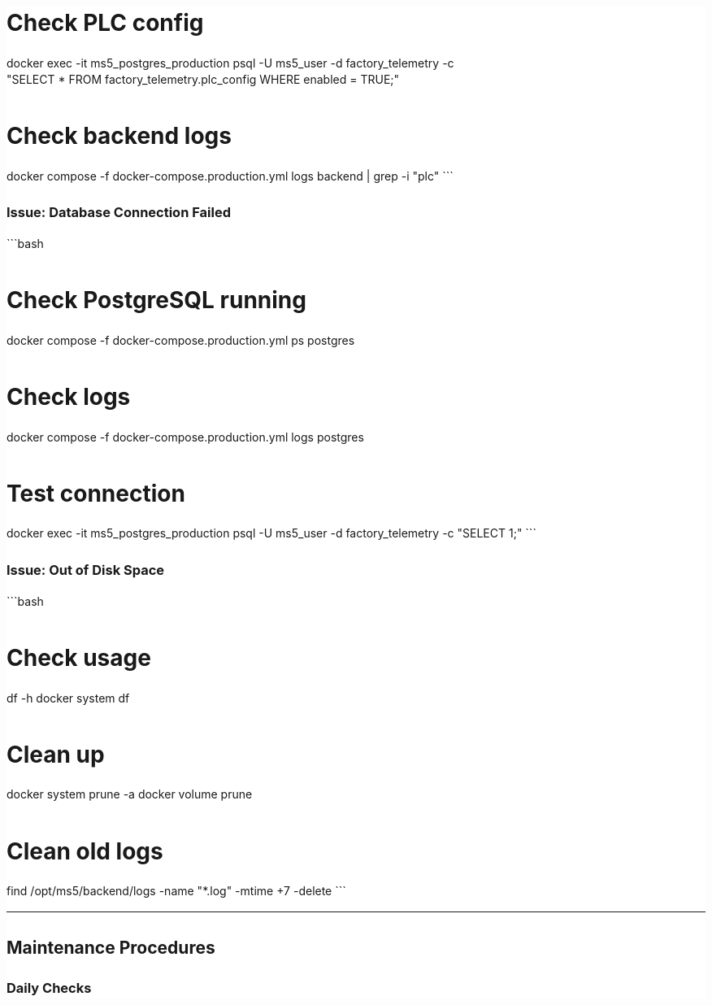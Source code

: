 # Check PLC config
docker exec -it ms5_postgres_production psql -U ms5_user -d factory_telemetry -c \
  "SELECT * FROM factory_telemetry.plc_config WHERE enabled = TRUE;"

# Check backend logs
docker compose -f docker-compose.production.yml logs backend | grep -i "plc"
\`\`\`

### Issue: Database Connection Failed

\`\`\`bash
# Check PostgreSQL running
docker compose -f docker-compose.production.yml ps postgres

# Check logs
docker compose -f docker-compose.production.yml logs postgres

# Test connection
docker exec -it ms5_postgres_production psql -U ms5_user -d factory_telemetry -c "SELECT 1;"
\`\`\`

### Issue: Out of Disk Space

\`\`\`bash
# Check usage
df -h
docker system df

# Clean up
docker system prune -a
docker volume prune

# Clean old logs
find /opt/ms5/backend/logs -name "*.log" -mtime +7 -delete
\`\`\`

---

## Maintenance Procedures

### Daily Checks
